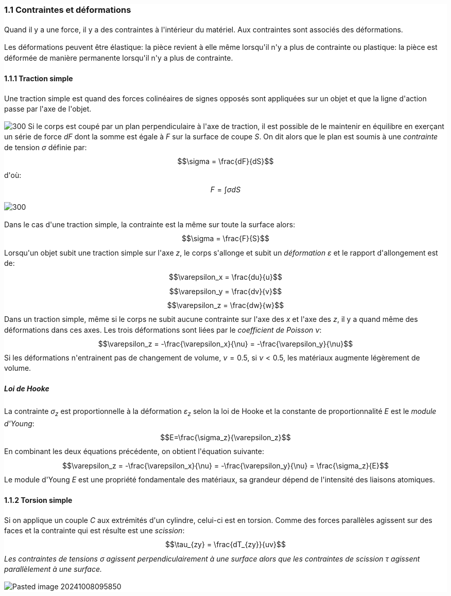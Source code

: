 ### 1.1 Contraintes et déformations

Quand il y a une force, il y a des contraintes à l'intérieur du matériel. Aux contraintes sont associés des déformations. 

Les déformations peuvent être élastique: la pièce revient à elle même lorsqu'il n'y a plus de contrainte ou plastique: la pièce est déformée de manière permanente lorsqu'il n'y a plus de contrainte.

#### 1.1.1 Traction simple

Une traction simple est quand des forces colinéaires de signes opposés sont appliquées sur un objet et que la ligne d'action passe par l'axe de l'objet.

![300](Pasted%20image%2020241008091914.png)
Si le corps est coupé par un plan perpendiculaire à l'axe de traction, il est possible de le maintenir en équilibre en exerçant un série de force $dF$ dont la somme est égale à $F$ sur la surface de coupe $S$. On dit alors que le plan est soumis à une *contrainte* de tension $\sigma$ définie par: $$\sigma = \frac{dF}{dS}$$
d'où: $$F=\int{\sigma dS}$$

![300](Pasted%20image%2020241008092643.png)

Dans le cas d'une traction simple, la contrainte est la même sur toute la surface alors: $$\sigma = \frac{F}{S}$$
Lorsqu'un objet subit une traction simple sur l'axe $z$, le corps s'allonge et subit un *déformation* $\varepsilon$ et le rapport d'allongement est de: $$\varepsilon_x = \frac{du}{u}$$
$$\varepsilon_y = \frac{dv}{v}$$
$$\varepsilon_z = \frac{dw}{w}$$
Dans un traction simple, même si le corps ne subit aucune contrainte sur l'axe des $x$ et l'axe des $z$, il y a quand même des déformations dans ces axes. Les trois déformations sont liées par le *coefficient de Poisson* $\nu$: $$\varepsilon_z = -\frac{\varepsilon_x}{\nu} = -\frac{\varepsilon_y}{\nu}$$
Si les déformations n'entrainent pas de changement de volume, $\nu = 0.5$, si $\nu < 0.5$, les matériaux augmente légèrement de volume. 

##### Loi de Hooke

La contrainte $\sigma_z$ est proportionnelle à la déformation $\varepsilon_z$ selon la loi de Hooke et la constante de proportionnalité $E$ est le *module d'Young*: $$E=\frac{\sigma_z}{\varepsilon_z}$$
En combinant les deux équations précédente, on obtient l'équation suivante: $$\varepsilon_z = -\frac{\varepsilon_x}{\nu} = -\frac{\varepsilon_y}{\nu} = \frac{\sigma_z}{E}$$
Le module d'Young $E$ est une propriété fondamentale des matériaux, sa grandeur dépend de l'intensité des liaisons atomiques.
#### 1.1.2 Torsion simple

Si on applique un couple $C$ aux extrémités d'un cylindre, celui-ci est en torsion. Comme des forces parallèles agissent sur des faces et la contrainte qui est résulte est une *scission*: $$\tau_{zy} = \frac{dT_{zy}}{uv}$$
*Les contraintes de tensions $\sigma$ agissent perpendiculairement à une surface alors que les contraintes de scission $\tau$ agissent parallèlement à une surface.*

![Pasted image 20241008095850](Pasted%20image%2020241008095850.png)
